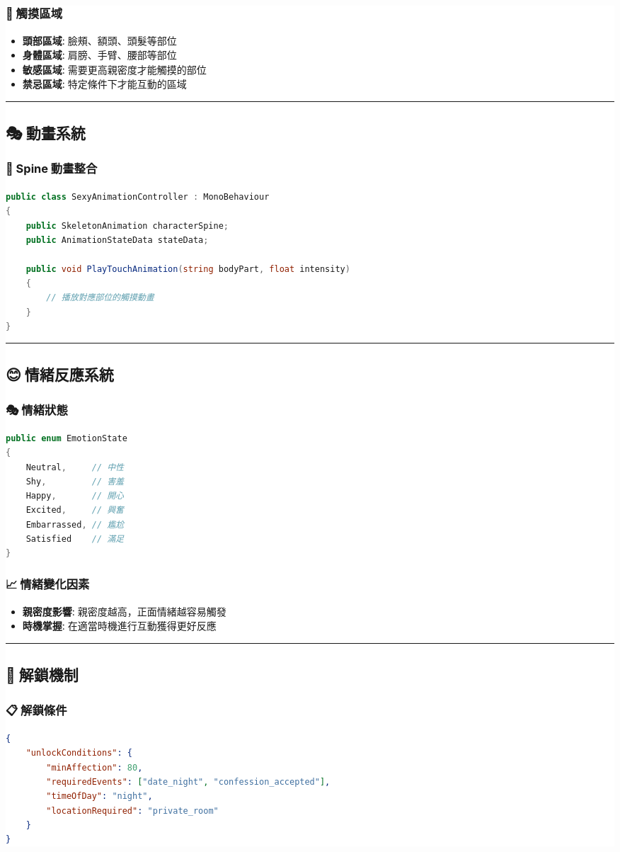 ### 🎯 觸摸區域
- **頭部區域**: 臉頰、額頭、頭髮等部位
- **身體區域**: 肩膀、手臂、腰部等部位
- **敏感區域**: 需要更高親密度才能觸摸的部位
- **禁忌區域**: 特定條件下才能互動的區域

---

## 🎭 動畫系統

### 🎨 Spine 動畫整合
```csharp
public class SexyAnimationController : MonoBehaviour
{
    public SkeletonAnimation characterSpine;
    public AnimationStateData stateData;
    
    public void PlayTouchAnimation(string bodyPart, float intensity)
    {
        // 播放對應部位的觸摸動畫
    }
}
```

---

## 😊 情緒反應系統

### 🎭 情緒狀態
```csharp
public enum EmotionState
{
    Neutral,     // 中性
    Shy,         // 害羞
    Happy,       // 開心
    Excited,     // 興奮
    Embarrassed, // 尷尬
    Satisfied    // 滿足
}
```

### 📈 情緒變化因素
- **親密度影響**: 親密度越高，正面情緒越容易觸發
- **時機掌握**: 在適當時機進行互動獲得更好反應

---

## 🔐 解鎖機制

### 📋 解鎖條件
```json
{
    "unlockConditions": {
        "minAffection": 80,
        "requiredEvents": ["date_night", "confession_accepted"],
        "timeOfDay": "night",
        "locationRequired": "private_room"
    }
}
```
